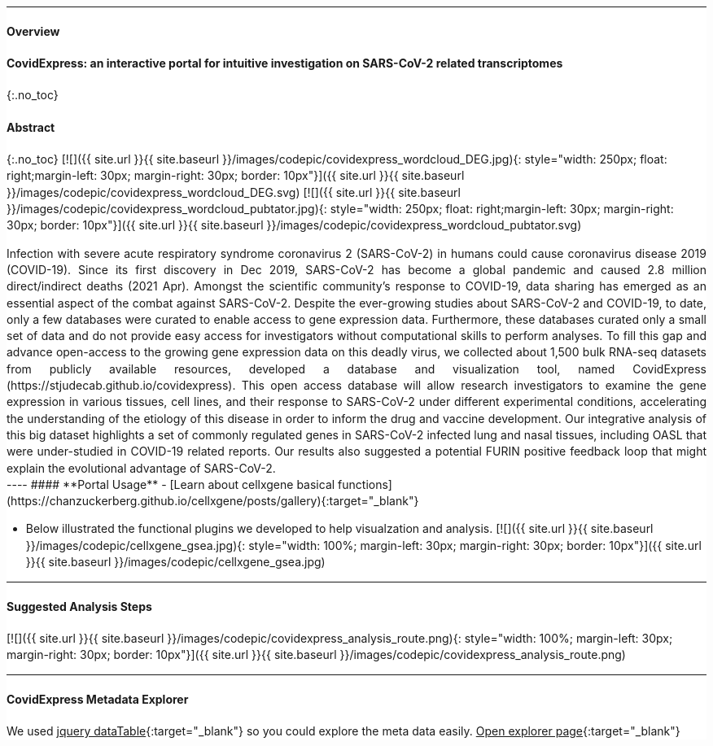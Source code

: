 ---- 
#### **Overview**
#### CovidExpress: an interactive portal for intuitive investigation on SARS-CoV-2 related transcriptomes
{:.no_toc}

#### Abstract
{:.no_toc}
[![]({{ site.url }}{{ site.baseurl }}/images/codepic/covidexpress_wordcloud_DEG.jpg){: style="width: 250px; float: right;margin-left: 30px; margin-right: 30px; border: 10px"}]({{ site.url }}{{ site.baseurl }}/images/codepic/covidexpress_wordcloud_DEG.svg)
[![]({{ site.url }}{{ site.baseurl }}/images/codepic/covidexpress_wordcloud_pubtator.jpg){: style="width: 250px; float: right;margin-left: 30px; margin-right: 30px; border: 10px"}]({{ site.url }}{{ site.baseurl }}/images/codepic/covidexpress_wordcloud_pubtator.svg)
<div style="text-align: justify">
Infection with severe acute respiratory syndrome coronavirus 2 (SARS-CoV-2) in humans could cause coronavirus disease 2019 (COVID-19). Since its first discovery in Dec 2019, SARS-CoV-2 has become a global pandemic and caused 2.8 million direct/indirect deaths (2021 Apr). Amongst the scientific community’s response to COVID-19, data sharing has emerged as an essential aspect of the combat against SARS-CoV-2. Despite the ever-growing studies about SARS-CoV-2 and COVID-19, to date, only a few databases were curated to enable access to gene expression data. Furthermore, these databases curated only a small set of data and do not provide easy access for investigators without computational skills to perform analyses. To fill this gap and advance open-access to the growing gene expression data on this deadly virus, we collected about 1,500 bulk RNA-seq datasets from publicly available resources, developed a database and visualization tool, named CovidExpress (https://stjudecab.github.io/covidexpress).  This open access database will allow research investigators to examine the gene expression in various tissues, cell lines, and their response to SARS-CoV-2 under different experimental conditions, accelerating the understanding of the etiology of this disease in order to inform the drug and vaccine development. Our integrative analysis of this big dataset highlights a set of commonly regulated genes in SARS-CoV-2 infected lung and nasal tissues, including OASL that were under-studied in COVID-19 related reports. Our results also suggested a potential FURIN positive feedback loop that might explain the evolutional advantage of SARS-CoV-2.
</div>
---- 
#### **Portal Usage**
- [Learn about cellxgene basical functions](https://chanzuckerberg.github.io/cellxgene/posts/gallery){:target="_blank"}

- Below illustrated the functional plugins we developed to help visualzation and analysis.
[![]({{ site.url }}{{ site.baseurl }}/images/codepic/cellxgene_gsea.jpg){: style="width: 100%; margin-left: 30px; margin-right: 30px; border: 10px"}]({{ site.url }}{{ site.baseurl }}/images/codepic/cellxgene_gsea.jpg)

---- 
#### **Suggested Analysis Steps**
[![]({{ site.url }}{{ site.baseurl }}/images/codepic/covidexpress_analysis_route.png){: style="width: 100%; margin-left: 30px; margin-right: 30px; border: 10px"}]({{ site.url }}{{ site.baseurl }}/images/codepic/covidexpress_analysis_route.png)

----
#### **CovidExpress Metadata Explorer**
We used [jquery dataTable](https://datatables.net){:target="_blank"} so you could explore the meta data easily. [Open explorer page](https://stjudecab_epi.gitlab.io/covidexpressdata/CovidExpress_metadataExplorer.html){:target="_blank"}

